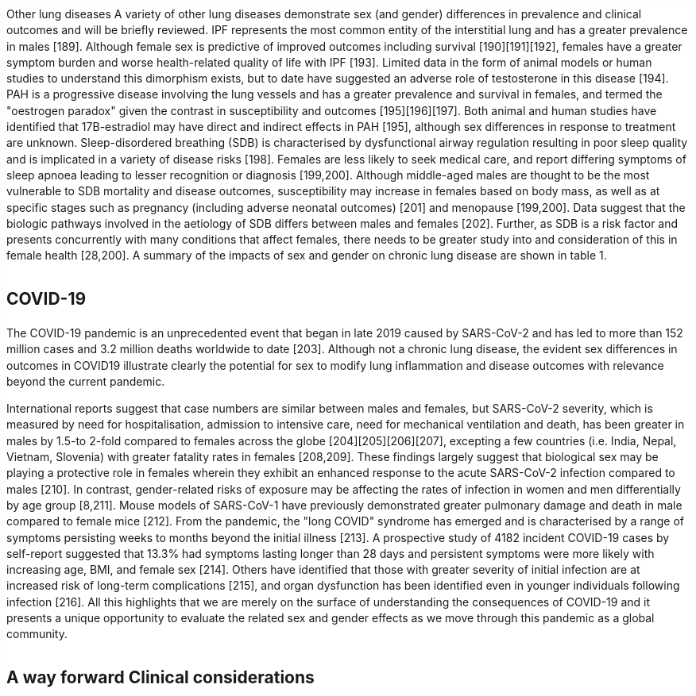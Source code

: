 Other lung diseases A variety of other lung diseases demonstrate sex (and gender) differences in prevalence and clinical outcomes and will be briefly reviewed. IPF represents the most common entity of the interstitial lung and has a greater prevalence in males [189]. Although female sex is predictive of improved outcomes including survival [190][191][192], females have a greater symptom burden and worse health-related quality of life with IPF [193]. Limited data in the form of animal models or human studies to understand this dimorphism exists, but to date have suggested an adverse role of testosterone in this disease [194]. PAH is a progressive disease involving the lung vessels and has a greater prevalence and survival in females, and termed the "oestrogen paradox" given the contrast in susceptibility and outcomes [195][196][197]. Both animal and human studies have identified that 17B-estradiol may have direct and indirect effects in PAH [195], although sex differences in response to treatment are unknown. Sleep-disordered breathing (SDB) is characterised by dysfunctional airway regulation resulting in poor sleep quality and is implicated in a variety of disease risks [198]. Females are less likely to seek medical care, and report differing symptoms of sleep apnoea leading to lesser recognition or diagnosis [199,200]. Although middle-aged males are thought to be the most vulnerable to SDB mortality and disease outcomes, susceptibility may increase in females based on body mass, as well as at specific stages such as pregnancy (including adverse neonatal outcomes) [201] and menopause [199,200]. Data suggest that the biologic pathways involved in the aetiology of SDB differs between males and females [202]. Further, as SDB is a risk factor and presents concurrently with many conditions that affect females, there needs to be greater study into and consideration of this in female health [28,200]. A summary of the impacts of sex and gender on chronic lung disease are shown in table 1.  


## COVID-19

The COVID-19 pandemic is an unprecedented event that began in late 2019 caused by SARS-CoV-2 and has led to more than 152 million cases and 3.2 million deaths worldwide to date [203]. Although not a chronic lung disease, the evident sex differences in outcomes in COVID19 illustrate clearly the potential for sex to modify lung inflammation and disease outcomes with relevance beyond the current pandemic.

International reports suggest that case numbers are similar between males and females, but SARS-CoV-2 severity, which is measured by need for hospitalisation, admission to intensive care, need for mechanical ventilation and death, has been greater in males by 1.5-to 2-fold compared to females across the globe [204][205][206][207], excepting a few countries (i.e. India, Nepal, Vietnam, Slovenia) with greater fatality rates in females [208,209]. These findings largely suggest that biological sex may be playing a protective role in females wherein they exhibit an enhanced response to the acute SARS-CoV-2 infection compared to males [210]. In contrast, gender-related risks of exposure may be affecting the rates of infection in women and men differentially by age group [8,211]. Mouse models of SARS-CoV-1 have previously demonstrated greater pulmonary damage and death in male compared to female mice [212]. From the pandemic, the "long COVID" syndrome has emerged and is characterised by a range of symptoms persisting weeks to months beyond the initial illness [213]. A prospective study of 4182 incident COVID-19 cases by self-report suggested that 13.3% had symptoms lasting longer than 28 days and persistent symptoms were more likely with increasing age, BMI, and female sex [214]. Others have identified that those with greater severity of initial infection are at increased risk of long-term complications [215], and organ dysfunction has been identified even in younger individuals following infection [216]. All this highlights that we are merely on the surface of understanding the consequences of COVID-19 and it presents a unique opportunity to evaluate the related sex and gender effects as we move through this pandemic as a global community.


## A way forward Clinical considerations
